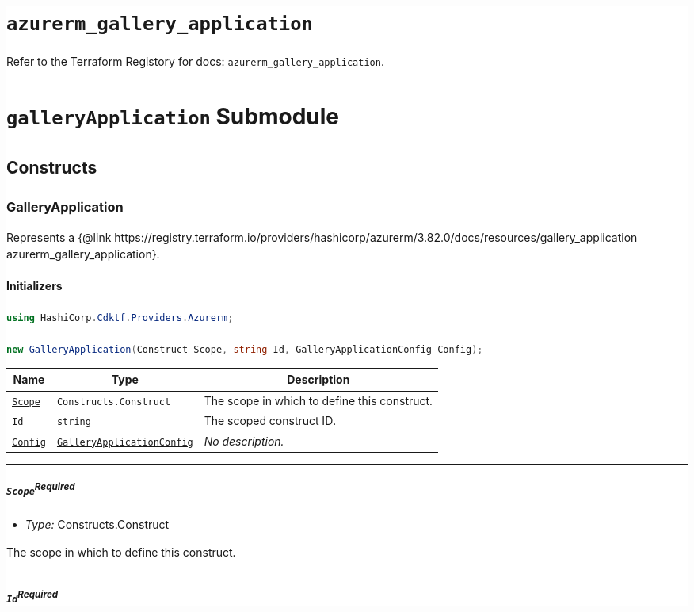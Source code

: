 # `azurerm_gallery_application`

Refer to the Terraform Registory for docs: [`azurerm_gallery_application`](https://registry.terraform.io/providers/hashicorp/azurerm/3.82.0/docs/resources/gallery_application).

# `galleryApplication` Submodule <a name="`galleryApplication` Submodule" id="@cdktf/provider-azurerm.galleryApplication"></a>

## Constructs <a name="Constructs" id="Constructs"></a>

### GalleryApplication <a name="GalleryApplication" id="@cdktf/provider-azurerm.galleryApplication.GalleryApplication"></a>

Represents a {@link https://registry.terraform.io/providers/hashicorp/azurerm/3.82.0/docs/resources/gallery_application azurerm_gallery_application}.

#### Initializers <a name="Initializers" id="@cdktf/provider-azurerm.galleryApplication.GalleryApplication.Initializer"></a>

```csharp
using HashiCorp.Cdktf.Providers.Azurerm;

new GalleryApplication(Construct Scope, string Id, GalleryApplicationConfig Config);
```

| **Name** | **Type** | **Description** |
| --- | --- | --- |
| <code><a href="#@cdktf/provider-azurerm.galleryApplication.GalleryApplication.Initializer.parameter.scope">Scope</a></code> | <code>Constructs.Construct</code> | The scope in which to define this construct. |
| <code><a href="#@cdktf/provider-azurerm.galleryApplication.GalleryApplication.Initializer.parameter.id">Id</a></code> | <code>string</code> | The scoped construct ID. |
| <code><a href="#@cdktf/provider-azurerm.galleryApplication.GalleryApplication.Initializer.parameter.config">Config</a></code> | <code><a href="#@cdktf/provider-azurerm.galleryApplication.GalleryApplicationConfig">GalleryApplicationConfig</a></code> | *No description.* |

---

##### `Scope`<sup>Required</sup> <a name="Scope" id="@cdktf/provider-azurerm.galleryApplication.GalleryApplication.Initializer.parameter.scope"></a>

- *Type:* Constructs.Construct

The scope in which to define this construct.

---

##### `Id`<sup>Required</sup> <a name="Id" id="@cdktf/provider-azurerm.galleryApplication.GalleryApplication.Initializer.parameter.id"></a>
